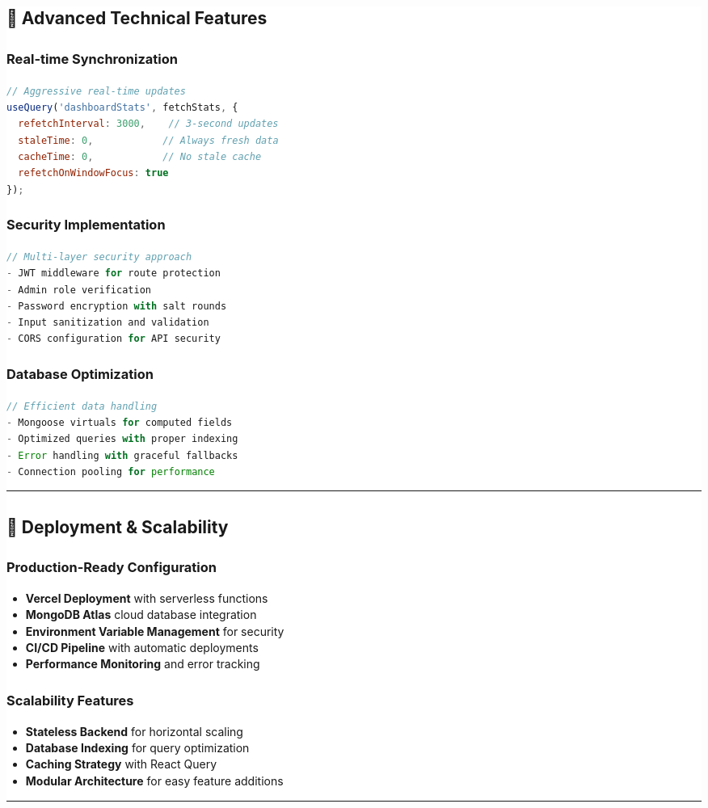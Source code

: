 
## 🔧 **Advanced Technical Features**

### **Real-time Synchronization**
```javascript
// Aggressive real-time updates
useQuery('dashboardStats', fetchStats, {
  refetchInterval: 3000,    // 3-second updates
  staleTime: 0,            // Always fresh data
  cacheTime: 0,            // No stale cache
  refetchOnWindowFocus: true
});
```

### **Security Implementation**
```javascript
// Multi-layer security approach
- JWT middleware for route protection
- Admin role verification
- Password encryption with salt rounds
- Input sanitization and validation
- CORS configuration for API security
```

### **Database Optimization**
```javascript
// Efficient data handling
- Mongoose virtuals for computed fields
- Optimized queries with proper indexing
- Error handling with graceful fallbacks
- Connection pooling for performance
```

---

## 🚀 **Deployment & Scalability**

### **Production-Ready Configuration**
- **Vercel Deployment** with serverless functions
- **MongoDB Atlas** cloud database integration
- **Environment Variable Management** for security
- **CI/CD Pipeline** with automatic deployments
- **Performance Monitoring** and error tracking

### **Scalability Features**
- **Stateless Backend** for horizontal scaling
- **Database Indexing** for query optimization
- **Caching Strategy** with React Query
- **Modular Architecture** for easy feature additions

---